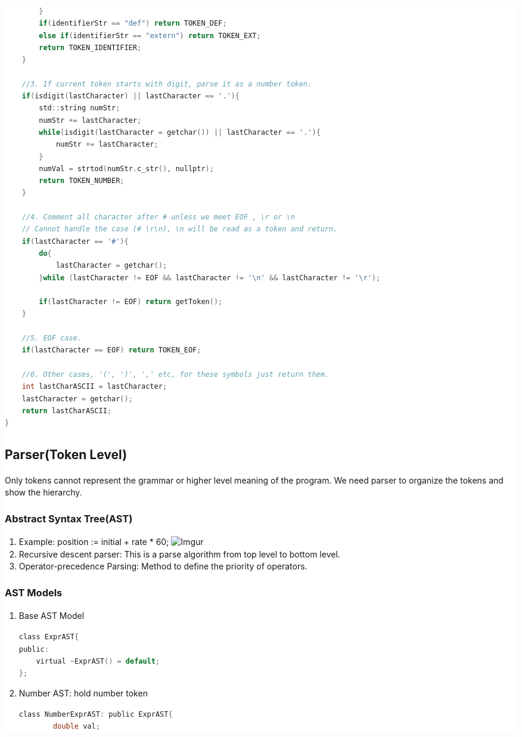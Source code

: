 ```objectivec
        }
        if(identifierStr == "def") return TOKEN_DEF;
        else if(identifierStr == "extern") return TOKEN_EXT;
        return TOKEN_IDENTIFIER;
    }

    //3. If current token starts with digit, parse it as a number token.
    if(isdigit(lastCharacter) || lastCharacter == '.'){
        std::string numStr;
        numStr += lastCharacter;
        while(isdigit(lastCharacter = getchar()) || lastCharacter == '.'){
            numStr += lastCharacter;
        }
        numVal = strtod(numStr.c_str(), nullptr);
        return TOKEN_NUMBER;
    }
    
    //4. Comment all character after # unless we meet EOF , \r or \n
    // Cannot handle the case (# \r\n), \n will be read as a token and return.
    if(lastCharacter == '#'){
        do{
            lastCharacter = getchar();
        }while (lastCharacter != EOF && lastCharacter != '\n' && lastCharacter != '\r');

        if(lastCharacter != EOF) return getToken();
    }
    
    //5. EOF case.
    if(lastCharacter == EOF) return TOKEN_EOF;

    //6. Other cases, '(', ')', ',' etc, for these symbols just return them.
    int lastCharASCII = lastCharacter;
    lastCharacter = getchar();
    return lastCharASCII;
}
```

## Parser(Token Level)
Only tokens cannot represent the grammar or higher level meaning of the program. We need parser to organize the tokens and show the hierarchy.

### Abstract Syntax Tree(AST)
1. Example: position := initial + rate * 60; 
    ![Imgur](https://i.imgur.com/LsxJQ3p.png)
2. Recursive descent parser: This is a parse algorithm from top level to bottom level.
3. Operator-precedence Parsing: Method to define the priority of operators.

### AST Models
1. Base AST Model
    ```objectivec
    class ExprAST{
    public:
        virtual ~ExprAST() = default;
    };
    ```
2. Number AST: hold number token
    ```objectivec
    class NumberExprAST: public ExprAST{
            double val;
    